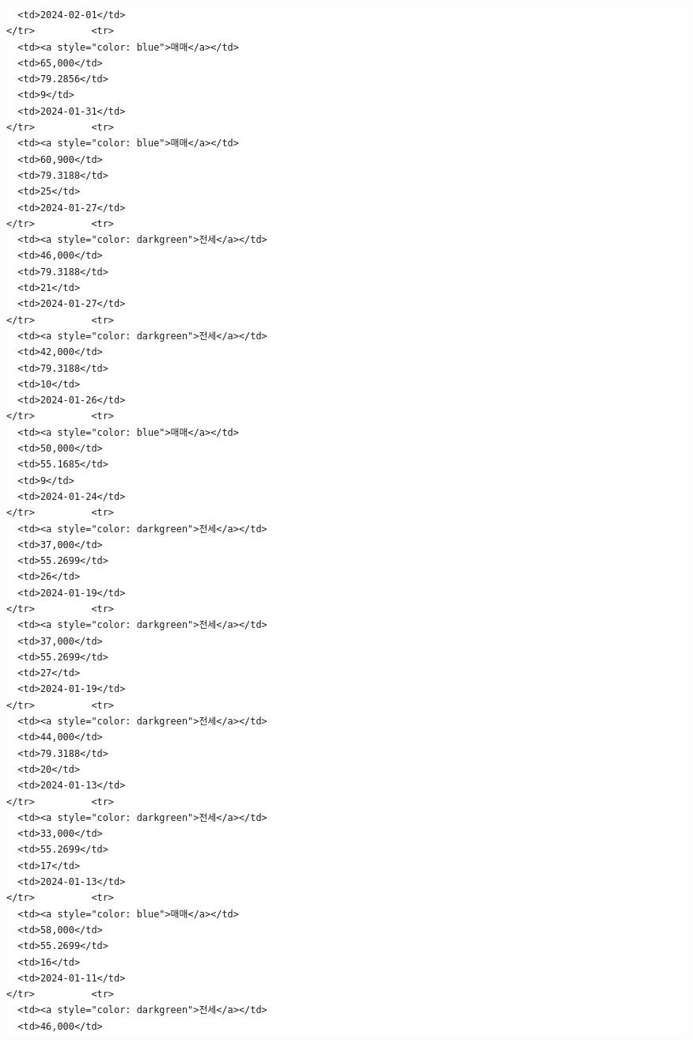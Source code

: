       <td>2024-02-01</td>
    </tr>          <tr>
      <td><a style="color: blue">매매</a></td>
      <td>65,000</td>
      <td>79.2856</td>
      <td>9</td>
      <td>2024-01-31</td>
    </tr>          <tr>
      <td><a style="color: blue">매매</a></td>
      <td>60,900</td>
      <td>79.3188</td>
      <td>25</td>
      <td>2024-01-27</td>
    </tr>          <tr>
      <td><a style="color: darkgreen">전세</a></td>
      <td>46,000</td>
      <td>79.3188</td>
      <td>21</td>
      <td>2024-01-27</td>
    </tr>          <tr>
      <td><a style="color: darkgreen">전세</a></td>
      <td>42,000</td>
      <td>79.3188</td>
      <td>10</td>
      <td>2024-01-26</td>
    </tr>          <tr>
      <td><a style="color: blue">매매</a></td>
      <td>50,000</td>
      <td>55.1685</td>
      <td>9</td>
      <td>2024-01-24</td>
    </tr>          <tr>
      <td><a style="color: darkgreen">전세</a></td>
      <td>37,000</td>
      <td>55.2699</td>
      <td>26</td>
      <td>2024-01-19</td>
    </tr>          <tr>
      <td><a style="color: darkgreen">전세</a></td>
      <td>37,000</td>
      <td>55.2699</td>
      <td>27</td>
      <td>2024-01-19</td>
    </tr>          <tr>
      <td><a style="color: darkgreen">전세</a></td>
      <td>44,000</td>
      <td>79.3188</td>
      <td>20</td>
      <td>2024-01-13</td>
    </tr>          <tr>
      <td><a style="color: darkgreen">전세</a></td>
      <td>33,000</td>
      <td>55.2699</td>
      <td>17</td>
      <td>2024-01-13</td>
    </tr>          <tr>
      <td><a style="color: blue">매매</a></td>
      <td>58,000</td>
      <td>55.2699</td>
      <td>16</td>
      <td>2024-01-11</td>
    </tr>          <tr>
      <td><a style="color: darkgreen">전세</a></td>
      <td>46,000</td>